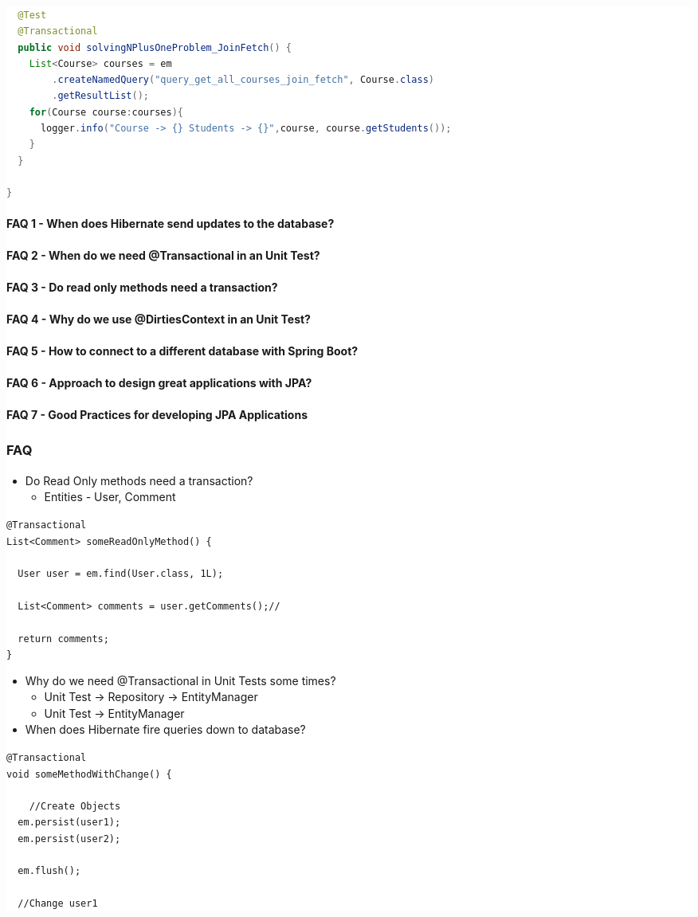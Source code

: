 ```java
  @Test
  @Transactional
  public void solvingNPlusOneProblem_JoinFetch() {
    List<Course> courses = em
        .createNamedQuery("query_get_all_courses_join_fetch", Course.class)
        .getResultList();
    for(Course course:courses){
      logger.info("Course -> {} Students -> {}",course, course.getStudents());
    }
  }

}
```





####  FAQ 1 - When does Hibernate send updates to the database?
####  FAQ 2 - When do we need @Transactional in an Unit Test?
####  FAQ 3 - Do read only methods need a transaction?
####  FAQ 4 - Why do we use @DirtiesContext in an Unit Test?
####  FAQ 5 - How to connect to a different database with Spring Boot?
####  FAQ 6 - Approach to design great applications with JPA?
####  FAQ 7 - Good Practices for developing JPA Applications



### FAQ 

- Do Read Only methods need a transaction?
   - Entities - User, Comment
```
@Transactional
List<Comment> someReadOnlyMethod() {
  
  User user = em.find(User.class, 1L);

  List<Comment> comments = user.getComments();//

  return comments;
}
```
- Why do we need @Transactional in Unit Tests some times? 
   - Unit Test -> Repository -> EntityManager
   - Unit Test -> EntityManager
- When does Hibernate fire queries down to database?
```
@Transactional
void someMethodWithChange() {
   
    //Create Objects
  em.persist(user1);
  em.persist(user2);
  
  em.flush();
  
  //Change user1
```